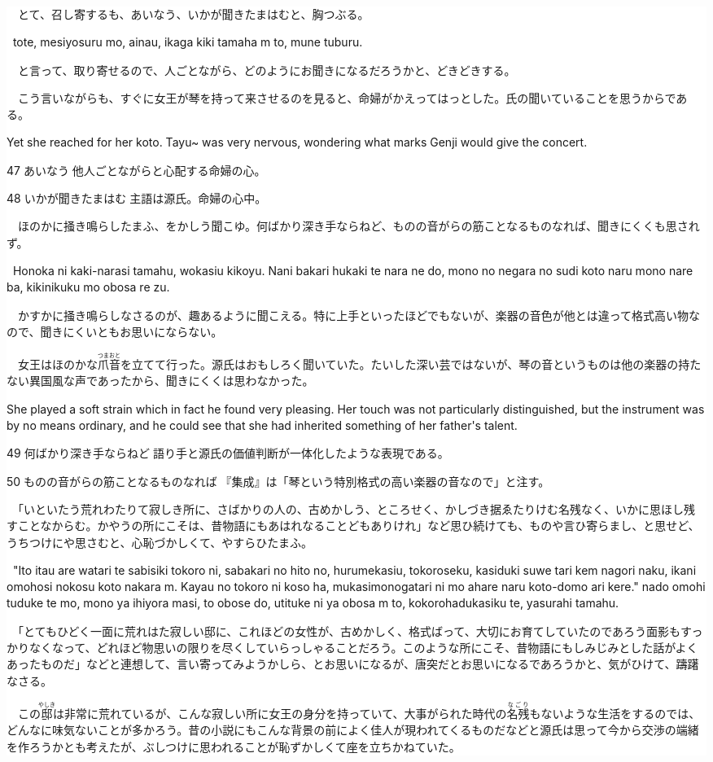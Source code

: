 <div id="06010307">
  <p class="original">　とて、召し寄するも、あいなう、いかが聞きたまはむと、胸つぶる。</p>
  <p class="romanized">&nbsp;&nbsp;tote&#44; mesiyosuru mo&#44; ainau&#44; ikaga kiki tamaha m to&#44; mune tuburu.</p>
  <p class="shibuya">　と言って、取り寄せるので、人ごとながら、どのようにお聞きになるだろうかと、どきどきする。</p>
  <p class="yosano">　こう言いながらも、すぐに女王が琴を持って来させるのを見ると、命婦がかえってはっとした。氏の聞いていることを思うからである。<BR></p>
  <p class="seiden">    Yet she reached for her koto. Tayu~ was very nervous, wondering what marks Genji would give the concert.</p>
  
  <div class="annotations">
	<p class="annotation">
		<span class="annotation_num">47</span>
		<span class="annotation_title">あいなう</span>
		<span class="annotation_body">他人ごとながらと心配する命婦の心。</span>
	</p> 
	<p class="annotation">
		<span class="annotation_num">48</span>
		<span class="annotation_title">いかが聞きたまはむ</span>
		<span class="annotation_body">主語は源氏。命婦の心中。</span>
	</p>
  </div>
</div>

<div id="06010308">
  <p class="original">　ほのかに掻き鳴らしたまふ、をかしう聞こゆ。何ばかり深き手ならねど、ものの音がらの筋ことなるものなれば、聞きにくくも思されず。</p>
  <p class="romanized">&nbsp;&nbsp;Honoka ni kaki-narasi tamahu&#44; wokasiu kikoyu. Nani bakari hukaki te nara ne do&#44; mono no negara no sudi koto naru mono nare ba&#44; kikinikuku mo obosa re zu.</p>
  <p class="shibuya">　かすかに掻き鳴らしなさるのが、趣あるように聞こえる。特に上手といったほどでもないが、楽器の音色が他とは違って格式高い物なので、聞きにくいともお思いにならない。</p>
  <p class="yosano">　女王はほのかな<RUBY><RB>爪音</RB><RP>（</RP><RT>つまおと</RT><RP>）</RP></RUBY>を立てて行った。源氏はおもしろく聞いていた。たいした深い芸ではないが、琴の音というものは他の楽器の持たない異国風な声であったから、聞きにくくは思わなかった。<BR></p>
  <p class="seiden"> She played a soft strain which in fact he found very pleasing. Her touch was not particularly distinguished, but the instrument was by no means ordinary, and he could see that she had inherited something of her father's talent.</p>
  
  <div class="annotations">
	<p class="annotation">
		<span class="annotation_num">49</span>
		<span class="annotation_title">何ばかり深き手ならねど</span>
		<span class="annotation_body">語り手と源氏の価値判断が一体化したような表現である。</span>
	</p> 
	<p class="annotation">
		<span class="annotation_num">50</span>
		<span class="annotation_title">ものの音がらの筋ことなるものなれば</span>
		<span class="annotation_body">『集成』は「琴という特別格式の高い楽器の音なので」と注す。</span>
	</p>
  </div>
</div>

<div id="06010309">
  <p class="original">　「いといたう荒れわたりて寂しき所に、さばかりの人の、古めかしう、ところせく、かしづき据ゑたりけむ名残なく、いかに思ほし残すことなからむ。かやうの所にこそは、昔物語にもあはれなることどもありけれ」など思ひ続けても、ものや言ひ寄らまし、と思せど、うちつけにや思さむと、心恥づかしくて、やすらひたまふ。</p>
  <p class="romanized">&nbsp;&nbsp;&#34;Ito itau are watari te sabisiki tokoro ni&#44; sabakari no hito no&#44; hurumekasiu&#44; tokoroseku&#44; kasiduki suwe tari kem nagori naku&#44; ikani omohosi nokosu koto nakara m. Kayau no tokoro ni koso ha&#44; mukasimonogatari ni mo ahare naru koto-domo ari kere.&#34; nado omohi tuduke te mo&#44; mono ya ihiyora masi&#44; to obose do&#44; utituke ni ya obosa m to&#44; kokorohadukasiku te&#44; yasurahi tamahu.</p>
  <p class="shibuya">　「とてもひどく一面に荒れはた寂しい邸に、これほどの女性が、古めかしく、格式ばって、大切にお育てしていたのであろう面影もすっかりなくなって、どれほど物思いの限りを尽くしていらっしゃることだろう。このような所にこそ、昔物語にもしみじみとした話がよくあったものだ」などと連想して、言い寄ってみようかしら、とお思いになるが、唐突だとお思いになるであろうかと、気がひけて、躊躇なさる。</p>
  <p class="yosano">　この<RUBY><RB>邸</RB><RP>（</RP><RT>やしき</RT><RP>）</RP></RUBY>は非常に荒れているが、こんな寂しい所に女王の身分を持っていて、大事がられた時代の<RUBY><RB>名残</RB><RP>（</RP><RT>なごり</RT><RP>）</RP></RUBY>もないような生活をするのでは、どんなに味気ないことが多かろう。昔の小説にもこんな背景の前によく佳人が現われてくるものだなどと源氏は思って今から交渉の端緒を作ろうかとも考えたが、ぶしつけに思われることが恥ずかしくて座を立ちかねていた。<BR></p>